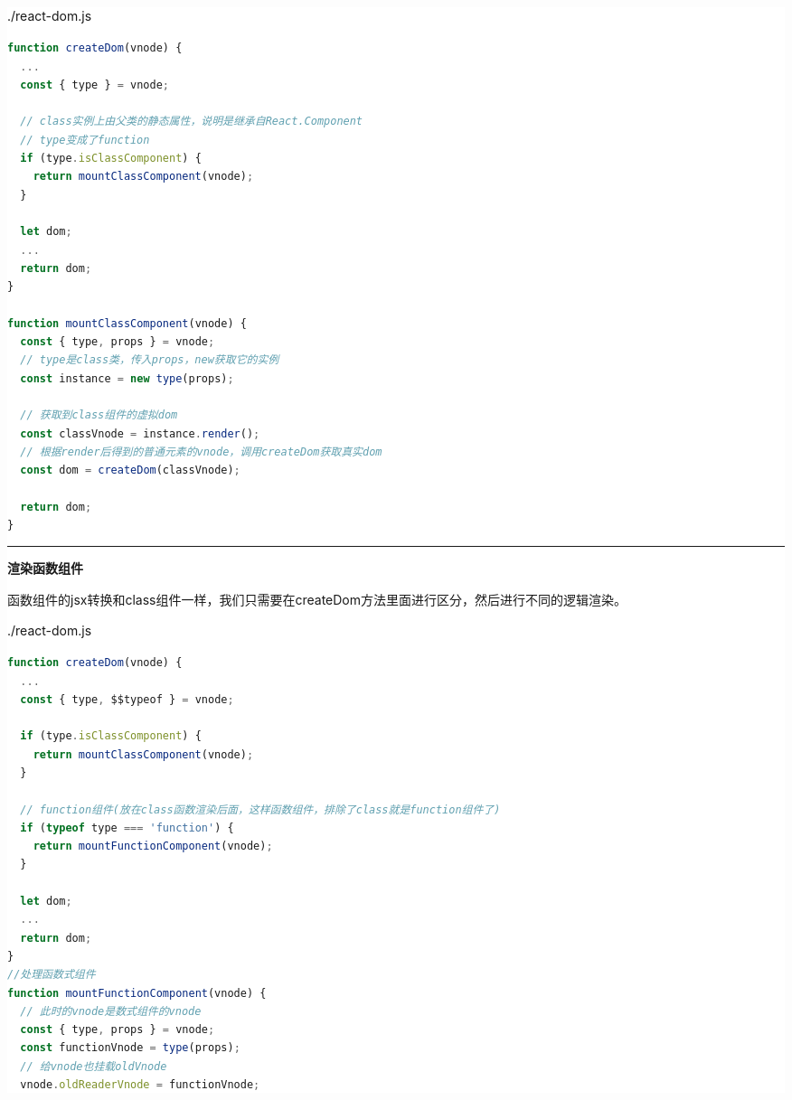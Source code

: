 ```js
```

./react-dom.js
```js
function createDom(vnode) {
  ...
  const { type } = vnode;

  // class实例上由父类的静态属性，说明是继承自React.Component
  // type变成了function
  if (type.isClassComponent) {
    return mountClassComponent(vnode);
  }
  
  let dom;
  ...
  return dom;
}

function mountClassComponent(vnode) {
  const { type, props } = vnode;
  // type是class类，传入props，new获取它的实例
  const instance = new type(props);

  // 获取到class组件的虚拟dom
  const classVnode = instance.render();
  // 根据render后得到的普通元素的vnode，调用createDom获取真实dom
  const dom = createDom(classVnode);

  return dom;
}
```

***

**<a id="渲染函数组件">渲染函数组件</a>**  

函数组件的jsx转换和class组件一样，我们只需要在createDom方法里面进行区分，然后进行不同的逻辑渲染。

./react-dom.js
```js
function createDom(vnode) {
  ...
  const { type, $$typeof } = vnode;

  if (type.isClassComponent) {
    return mountClassComponent(vnode);
  }

  // function组件(放在class函数渲染后面，这样函数组件，排除了class就是function组件了)
  if (typeof type === 'function') {
    return mountFunctionComponent(vnode);
  }

  let dom;
  ...
  return dom;
}
//处理函数式组件
function mountFunctionComponent(vnode) {
  // 此时的vnode是数式组件的vnode
  const { type, props } = vnode;
  const functionVnode = type(props);
  // 给vnode也挂载oldVnode
  vnode.oldReaderVnode = functionVnode;

```